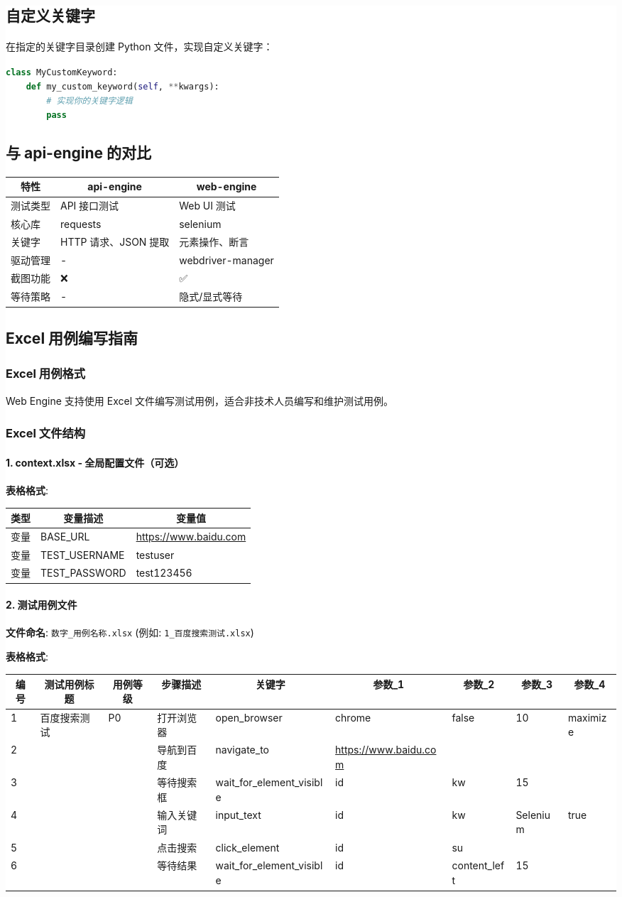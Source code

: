 ## 自定义关键字

在指定的关键字目录创建 Python 文件，实现自定义关键字：

```python
class MyCustomKeyword:
    def my_custom_keyword(self, **kwargs):
        # 实现你的关键字逻辑
        pass
```

## 与 api-engine 的对比

| 特性 | api-engine | web-engine |
|------|-----------|-----------|
| 测试类型 | API 接口测试 | Web UI 测试 |
| 核心库 | requests | selenium |
| 关键字 | HTTP 请求、JSON 提取 | 元素操作、断言 |
| 驱动管理 | - | webdriver-manager |
| 截图功能 | ❌ | ✅ |
| 等待策略 | - | 隐式/显式等待 |

## Excel 用例编写指南

### Excel 用例格式

Web Engine 支持使用 Excel 文件编写测试用例，适合非技术人员编写和维护测试用例。

### Excel 文件结构

#### 1. context.xlsx - 全局配置文件（可选）

**表格格式**:

| 类型 | 变量描述 | 变量值 |
|------|---------|--------|
| 变量 | BASE_URL | <https://www.baidu.com> |
| 变量 | TEST_USERNAME | testuser |
| 变量 | TEST_PASSWORD | test123456 |

#### 2. 测试用例文件

**文件命名**: `数字_用例名称.xlsx` (例如: `1_百度搜索测试.xlsx`)

**表格格式**:

| 编号 | 测试用例标题 | 用例等级 | 步骤描述 | 关键字 | 参数_1 | 参数_2 | 参数_3 | 参数_4 |
|-----|-------------|---------|---------|--------|--------|--------|--------|--------|
| 1 | 百度搜索测试 | P0 | 打开浏览器 | open_browser | chrome | false | 10 | maximize |
| 2 |  |  | 导航到百度 | navigate_to | <https://www.baidu.com> |  |  |  |
| 3 |  |  | 等待搜索框 | wait_for_element_visible | id | kw | 15 |  |
| 4 |  |  | 输入关键词 | input_text | id | kw | Selenium | true |
| 5 |  |  | 点击搜索 | click_element | id | su |  |  |
| 6 |  |  | 等待结果 | wait_for_element_visible | id | content_left | 15 |  |